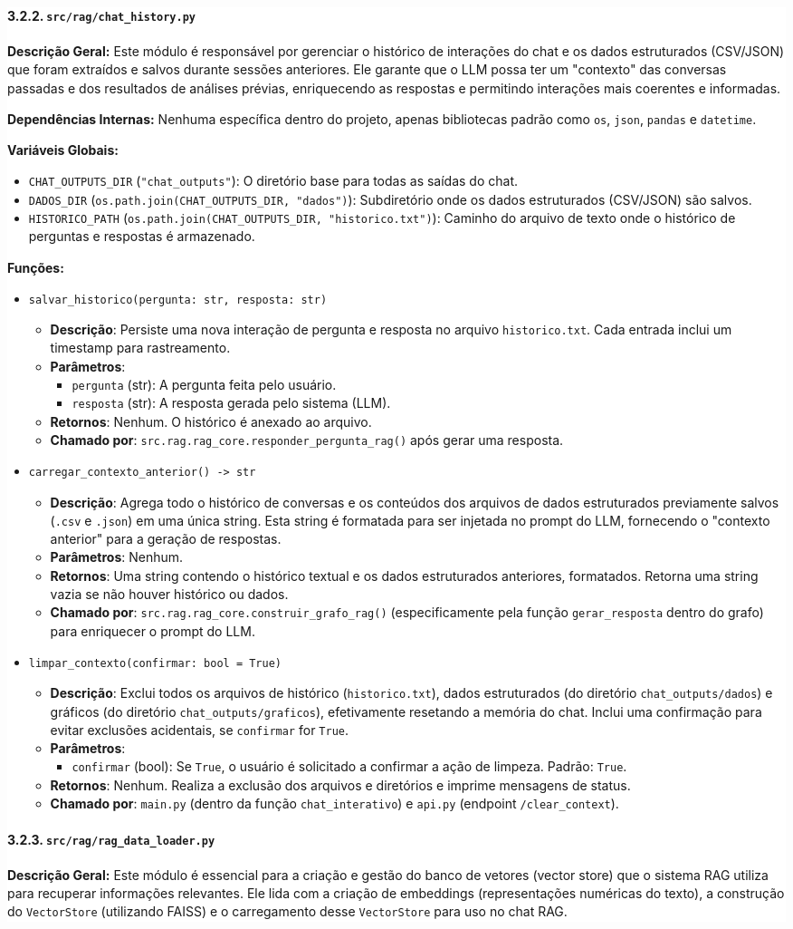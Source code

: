 #### 3.2.2. `src/rag/chat_history.py`

**Descrição Geral:** Este módulo é responsável por gerenciar o histórico de interações do chat e os dados estruturados (CSV/JSON) que foram extraídos e salvos durante sessões anteriores. Ele garante que o LLM possa ter um "contexto" das conversas passadas e dos resultados de análises prévias, enriquecendo as respostas e permitindo interações mais coerentes e informadas.

**Dependências Internas:** Nenhuma específica dentro do projeto, apenas bibliotecas padrão como `os`, `json`, `pandas` e `datetime`.

**Variáveis Globais:**
*   `CHAT_OUTPUTS_DIR` (`"chat_outputs"`): O diretório base para todas as saídas do chat.
*   `DADOS_DIR` (`os.path.join(CHAT_OUTPUTS_DIR, "dados")`): Subdiretório onde os dados estruturados (CSV/JSON) são salvos.
*   `HISTORICO_PATH` (`os.path.join(CHAT_OUTPUTS_DIR, "historico.txt")`): Caminho do arquivo de texto onde o histórico de perguntas e respostas é armazenado.

**Funções:**

*   `salvar_historico(pergunta: str, resposta: str)`
    *   **Descrição**: Persiste uma nova interação de pergunta e resposta no arquivo `historico.txt`. Cada entrada inclui um timestamp para rastreamento.
    *   **Parâmetros**:
        *   `pergunta` (str): A pergunta feita pelo usuário.
        *   `resposta` (str): A resposta gerada pelo sistema (LLM).
    *   **Retornos**: Nenhum. O histórico é anexado ao arquivo.
    *   **Chamado por**: `src.rag.rag_core.responder_pergunta_rag()` após gerar uma resposta.

*   `carregar_contexto_anterior() -> str`
    *   **Descrição**: Agrega todo o histórico de conversas e os conteúdos dos arquivos de dados estruturados previamente salvos (`.csv` e `.json`) em uma única string. Esta string é formatada para ser injetada no prompt do LLM, fornecendo o "contexto anterior" para a geração de respostas.
    *   **Parâmetros**: Nenhum.
    *   **Retornos**: Uma string contendo o histórico textual e os dados estruturados anteriores, formatados. Retorna uma string vazia se não houver histórico ou dados.
    *   **Chamado por**: `src.rag.rag_core.construir_grafo_rag()` (especificamente pela função `gerar_resposta` dentro do grafo) para enriquecer o prompt do LLM.

*   `limpar_contexto(confirmar: bool = True)`
    *   **Descrição**: Exclui todos os arquivos de histórico (`historico.txt`), dados estruturados (do diretório `chat_outputs/dados`) e gráficos (do diretório `chat_outputs/graficos`), efetivamente resetando a memória do chat. Inclui uma confirmação para evitar exclusões acidentais, se `confirmar` for `True`.
    *   **Parâmetros**:
        *   `confirmar` (bool): Se `True`, o usuário é solicitado a confirmar a ação de limpeza. Padrão: `True`.
    *   **Retornos**: Nenhum. Realiza a exclusão dos arquivos e diretórios e imprime mensagens de status.
    *   **Chamado por**: `main.py` (dentro da função `chat_interativo`) e `api.py` (endpoint `/clear_context`).

#### 3.2.3. `src/rag/rag_data_loader.py`

**Descrição Geral:** Este módulo é essencial para a criação e gestão do banco de vetores (vector store) que o sistema RAG utiliza para recuperar informações relevantes. Ele lida com a criação de embeddings (representações numéricas do texto), a construção do `VectorStore` (utilizando FAISS) e o carregamento desse `VectorStore` para uso no chat RAG.
